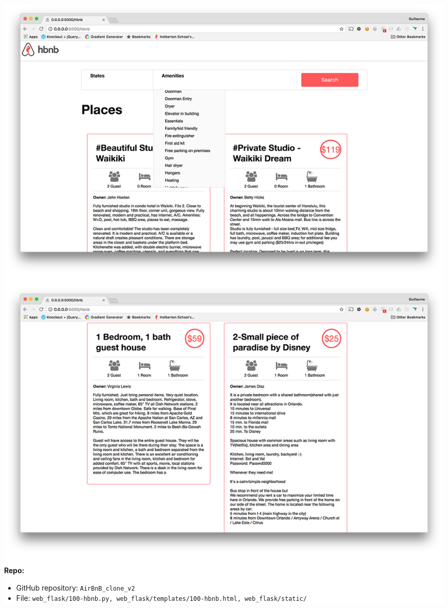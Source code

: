 ![12. HBNB is alive!](task_12_image4.jpg)

![12. HBNB is alive!](task_12_image5.jpg)

**Repo:**
- GitHub repository: `AirBnB_clone_v2`
- File: `web_flask/100-hbnb.py, web_flask/templates/100-hbnb.html, web_flask/static/`
